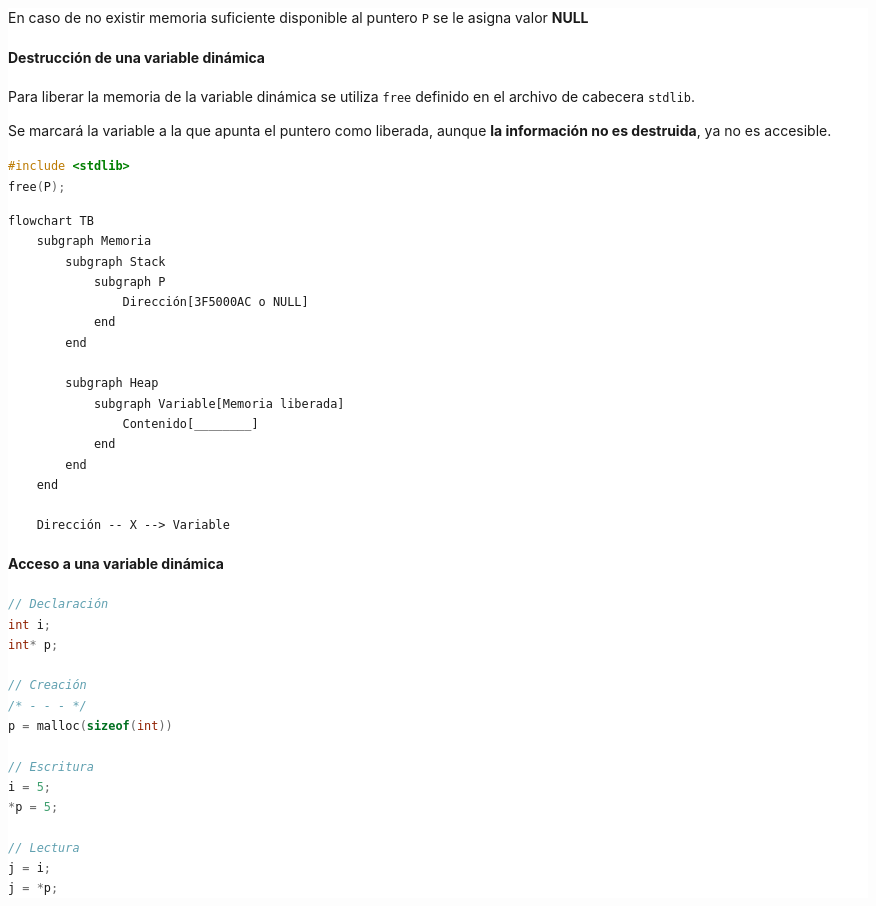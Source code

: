 <warning>
En caso de no existir memoria suficiente disponible al puntero <code>P</code> se le asigna valor <b>NULL</b>
</warning>

#### Destrucción de una variable dinámica

Para liberar la memoria de la variable dinámica se utiliza ```free``` definido en el archivo de cabecera ```stdlib```.

Se marcará la variable a la que apunta el puntero como liberada, aunque **la información no es destruida**, ya no es
accesible.

```C
#include <stdlib>
free(P);
```

```mermaid
flowchart TB
    subgraph Memoria
        subgraph Stack
            subgraph P
                Dirección[3F5000AC o NULL]
            end
        end

        subgraph Heap
            subgraph Variable[Memoria liberada]
                Contenido[________]
            end
        end
    end

    Dirección -- X --> Variable
```

#### Acceso a una variable dinámica

```C
// Declaración
int i;
int* p;

// Creación
/* - - - */
p = malloc(sizeof(int))

// Escritura
i = 5;
*p = 5;

// Lectura
j = i;
j = *p; 
```
